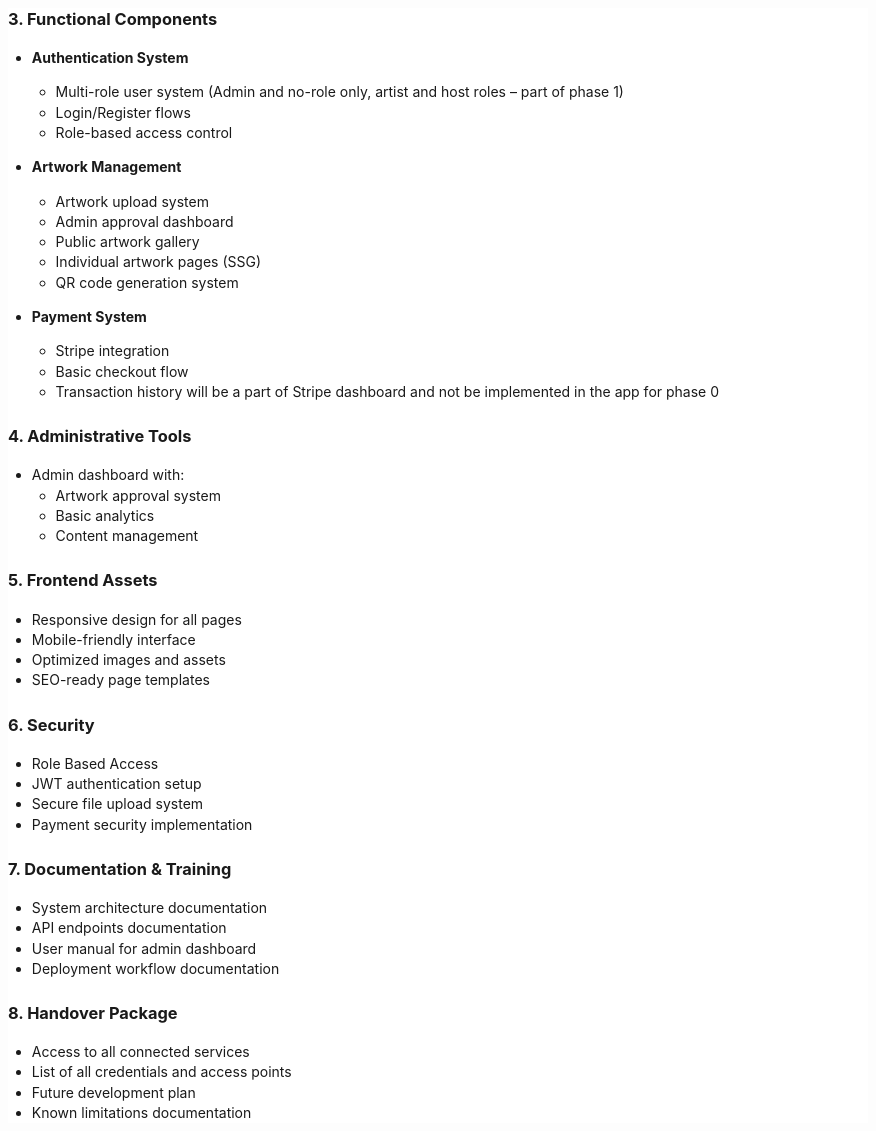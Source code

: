 ### 3. Functional Components
- **Authentication System**
  - Multi-role user system (Admin and no-role only, artist and host roles – part of phase 1)
  - Login/Register flows
  - Role-based access control

- **Artwork Management**
  - Artwork upload system
  - Admin approval dashboard
  - Public artwork gallery
  - Individual artwork pages (SSG)
  - QR code generation system

- **Payment System**
  - Stripe integration
  - Basic checkout flow
  - Transaction history will be a part of Stripe dashboard and not be implemented in the app for phase 0

### 4. Administrative Tools
- Admin dashboard with:
  - Artwork approval system
  - Basic analytics
  - Content management

### 5. Frontend Assets
- Responsive design for all pages
- Mobile-friendly interface
- Optimized images and assets
- SEO-ready page templates

### 6. Security
- Role Based Access
- JWT authentication setup
- Secure file upload system
- Payment security implementation

### 7. Documentation & Training
- System architecture documentation
- API endpoints documentation
- User manual for admin dashboard
- Deployment workflow documentation

### 8. Handover Package
- Access to all connected services
- List of all credentials and access points
- Future development plan
- Known limitations documentation
